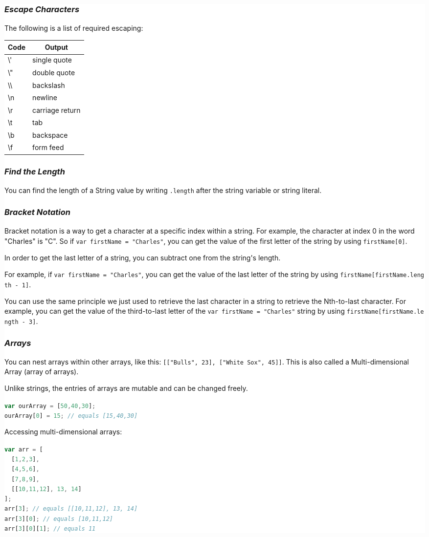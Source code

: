 <a name="esc-chars"></a>

### ___Escape Characters___
The following is a list of required escaping:

| Code | Output |
| ------------- | ------------- |
| \\'           | single quote  |
| \\"           | double quote  |
| \\\           | backslash  |
| \\n           | newline  |
| \\r           | carriage return  |
| \\t           | tab  |
| \\b           | backspace  |
| \\f           | form feed  |

<a name="length"></a>
### ___Find the Length___

You can find the length of a String value by writing ```.length``` after the string variable or string literal.

<a name="bracket-notation"></a>	

### ___Bracket Notation___

Bracket notation is a way to get a character at a specific index within a string. For example, the character at index 0 in the word "Charles" is "C". So if ```var firstName = "Charles"```, you can get the value of the first letter of the string by using ```firstName[0]```.

In order to get the last letter of a string, you can subtract one from the string's length.

For example, if ```var firstName = "Charles"```, you can get the value of the last letter of the string by using ```firstName[firstName.length - 1]```.
	
You can use the same principle we just used to retrieve the last character in a string to retrieve the Nth-to-last character. For example, you can get the value of the third-to-last letter of the ```var firstName = "Charles"``` string by using ```firstName[firstName.length - 3]```.

<a name="arrays"></a>	

### ___Arrays___

You can nest arrays within other arrays, like this: ```[["Bulls", 23], ["White Sox", 45]]```. This is also called a Multi-dimensional Array (array of arrays).

Unlike strings, the entries of arrays are mutable and can be changed freely.

```javascript
var ourArray = [50,40,30];
ourArray[0] = 15; // equals [15,40,30]
```
Accessing multi-dimensional arrays:
```javascript
var arr = [
  [1,2,3],
  [4,5,6],
  [7,8,9],
  [[10,11,12], 13, 14]
];
arr[3]; // equals [[10,11,12], 13, 14]
arr[3][0]; // equals [10,11,12]
arr[3][0][1]; // equals 11
```
